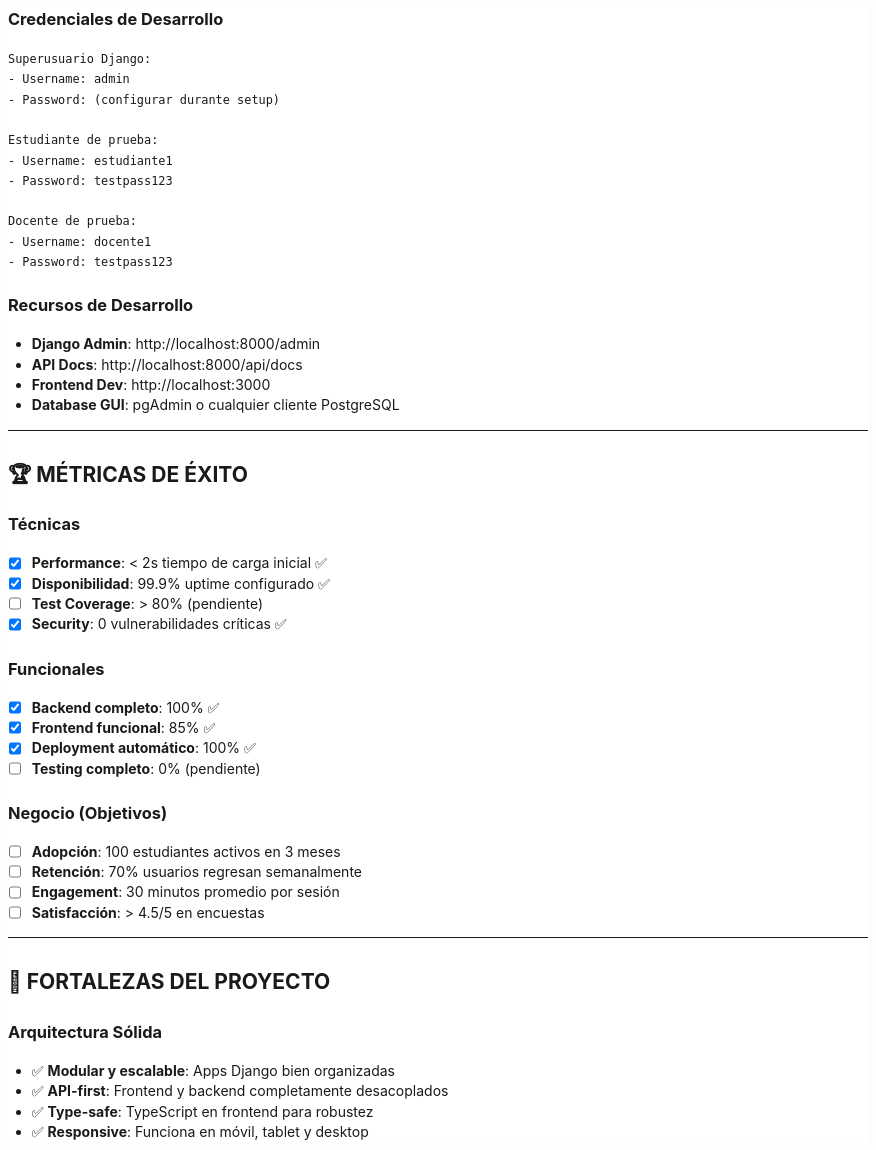 ### **Credenciales de Desarrollo**
```
Superusuario Django:
- Username: admin
- Password: (configurar durante setup)

Estudiante de prueba:
- Username: estudiante1 
- Password: testpass123

Docente de prueba:
- Username: docente1
- Password: testpass123
```

### **Recursos de Desarrollo**
- **Django Admin**: http://localhost:8000/admin
- **API Docs**: http://localhost:8000/api/docs
- **Frontend Dev**: http://localhost:3000
- **Database GUI**: pgAdmin o cualquier cliente PostgreSQL

---

## 🏆 **MÉTRICAS DE ÉXITO**

### **Técnicas**
- [x] **Performance**: < 2s tiempo de carga inicial ✅
- [x] **Disponibilidad**: 99.9% uptime configurado ✅
- [ ] **Test Coverage**: > 80% (pendiente)
- [x] **Security**: 0 vulnerabilidades críticas ✅

### **Funcionales**
- [x] **Backend completo**: 100% ✅
- [x] **Frontend funcional**: 85% ✅
- [x] **Deployment automático**: 100% ✅
- [ ] **Testing completo**: 0% (pendiente)

### **Negocio (Objetivos)**
- [ ] **Adopción**: 100 estudiantes activos en 3 meses
- [ ] **Retención**: 70% usuarios regresan semanalmente  
- [ ] **Engagement**: 30 minutos promedio por sesión
- [ ] **Satisfacción**: > 4.5/5 en encuestas

---

## 🌟 **FORTALEZAS DEL PROYECTO**

### **Arquitectura Sólida**
- ✅ **Modular y escalable**: Apps Django bien organizadas
- ✅ **API-first**: Frontend y backend completamente desacoplados
- ✅ **Type-safe**: TypeScript en frontend para robustez
- ✅ **Responsive**: Funciona en móvil, tablet y desktop
